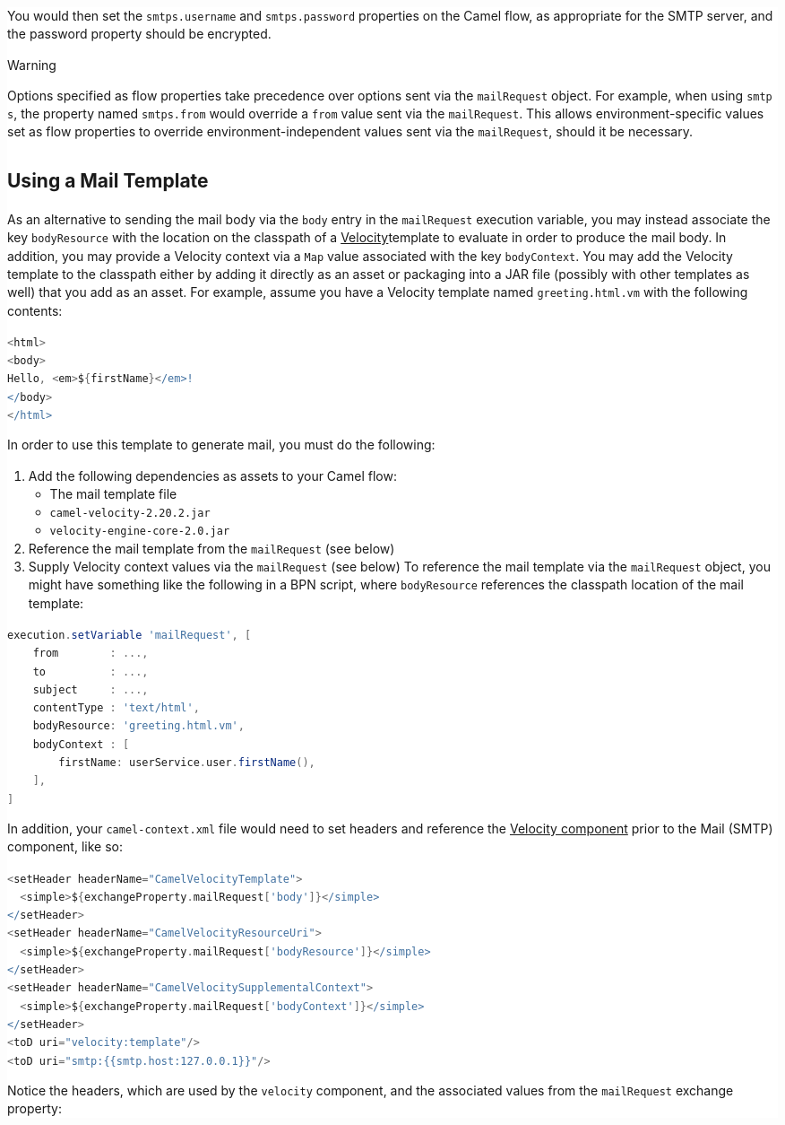 You would then set the `smtps.username` and `smtps.password` properties on the Camel flow, as appropriate for the SMTP server, and the password property should be encrypted.
> [!warning]  
>
> Options specified as flow properties take precedence over options sent via the `mailRequest` object. For example, when using `smtps`, the property named `smtps.from` would override a `from` value sent via the `mailRequest`. This allows environment-specific values set as flow properties to override environment-independent values sent via the `mailRequest`, should it be necessary.

## Using a Mail Template
As an alternative to sending the mail body via the `body` entry in the `mailRequest` execution variable, you may instead associate the key `bodyResource` with the location on the classpath of a [Velocity](http://velocity.apache.org/)template to evaluate in order to produce the mail body. In addition, you may provide a Velocity context via a `Map` value associated with the key `bodyContext`.
You may add the Velocity template to the classpath either by adding it directly as an asset or packaging into a JAR file (possibly with other templates as well) that you add as an asset.
For example, assume you have a Velocity template named `greeting.html.vm` with the following contents:
``` groovy
<html>
<body>
Hello, <em>${firstName}</em>!
</body>
</html>
```
In order to use this template to generate mail, you must do the following:
1.  Add the following dependencies as assets to your Camel flow:
    -   The mail template file
    -   `camel-velocity-2.20.2.jar`
    -   `velocity-engine-core-2.0.jar`
2.  Reference the mail template from the `mailRequest` (see below)
3.  Supply Velocity context values via the `mailRequest` (see below)
To reference the mail template via the `mailRequest` object, you might have something like the following in a BPN script, where `bodyResource` references the classpath location of the mail template:
``` groovy
execution.setVariable 'mailRequest', [
    from        : ...,
    to          : ...,
    subject     : ...,
    contentType : 'text/html',
    bodyResource: 'greeting.html.vm',
    bodyContext : [
        firstName: userService.user.firstName(),
    ],
]
```
In addition, your `camel-context.xml` file would need to set headers and reference the [Velocity component](http://camel.apache.org/velocity.html) prior to the Mail (SMTP) component, like so:
``` groovy
<setHeader headerName="CamelVelocityTemplate">
  <simple>${exchangeProperty.mailRequest['body']}</simple>
</setHeader>
<setHeader headerName="CamelVelocityResourceUri">
  <simple>${exchangeProperty.mailRequest['bodyResource']}</simple>
</setHeader>
<setHeader headerName="CamelVelocitySupplementalContext">
  <simple>${exchangeProperty.mailRequest['bodyContext']}</simple>
</setHeader>
<toD uri="velocity:template"/>
<toD uri="smtp:{{smtp.host:127.0.0.1}}"/>
```
Notice the headers, which are used by the `velocity` component, and the associated values from the `mailRequest` exchange property: